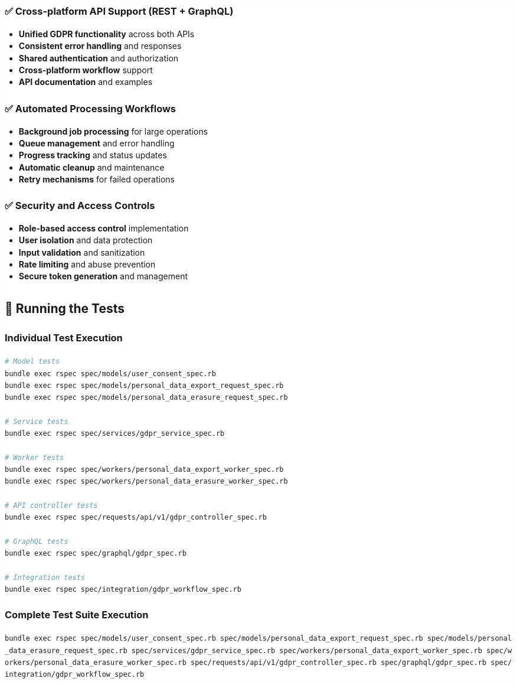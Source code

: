 ### ✅ Cross-platform API Support (REST + GraphQL)
- **Unified GDPR functionality** across both APIs
- **Consistent error handling** and responses
- **Shared authentication** and authorization
- **Cross-platform workflow** support
- **API documentation** and examples

### ✅ Automated Processing Workflows
- **Background job processing** for large operations
- **Queue management** and error handling
- **Progress tracking** and status updates
- **Automatic cleanup** and maintenance
- **Retry mechanisms** for failed operations

### ✅ Security and Access Controls
- **Role-based access control** implementation
- **User isolation** and data protection
- **Input validation** and sanitization
- **Rate limiting** and abuse prevention
- **Secure token generation** and management

## 🚀 Running the Tests

### Individual Test Execution
```bash
# Model tests
bundle exec rspec spec/models/user_consent_spec.rb
bundle exec rspec spec/models/personal_data_export_request_spec.rb
bundle exec rspec spec/models/personal_data_erasure_request_spec.rb

# Service tests
bundle exec rspec spec/services/gdpr_service_spec.rb

# Worker tests
bundle exec rspec spec/workers/personal_data_export_worker_spec.rb
bundle exec rspec spec/workers/personal_data_erasure_worker_spec.rb

# API controller tests
bundle exec rspec spec/requests/api/v1/gdpr_controller_spec.rb

# GraphQL tests
bundle exec rspec spec/graphql/gdpr_spec.rb

# Integration tests
bundle exec rspec spec/integration/gdpr_workflow_spec.rb
```

### Complete Test Suite Execution
```bash
bundle exec rspec spec/models/user_consent_spec.rb spec/models/personal_data_export_request_spec.rb spec/models/personal_data_erasure_request_spec.rb spec/services/gdpr_service_spec.rb spec/workers/personal_data_export_worker_spec.rb spec/workers/personal_data_erasure_worker_spec.rb spec/requests/api/v1/gdpr_controller_spec.rb spec/graphql/gdpr_spec.rb spec/integration/gdpr_workflow_spec.rb
```
